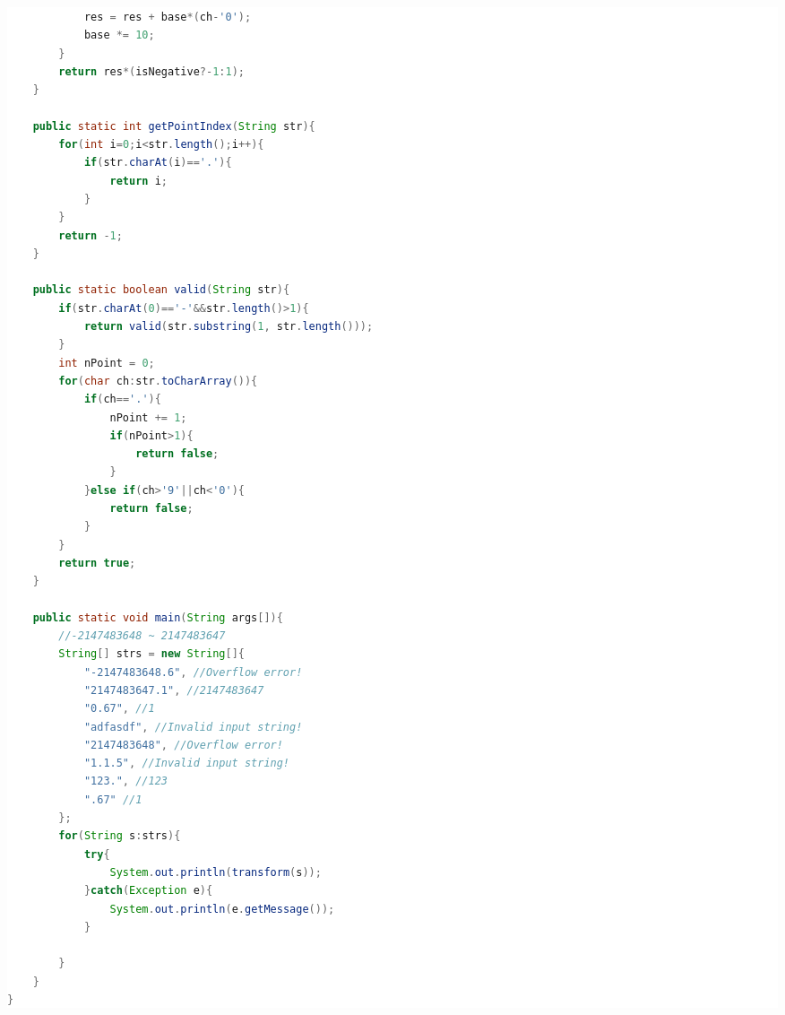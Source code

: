 ```java
            res = res + base*(ch-'0');
            base *= 10;
        }
        return res*(isNegative?-1:1);
    }

    public static int getPointIndex(String str){
        for(int i=0;i<str.length();i++){
            if(str.charAt(i)=='.'){
                return i;
            }
        }
        return -1;
    }

    public static boolean valid(String str){
        if(str.charAt(0)=='-'&&str.length()>1){
            return valid(str.substring(1, str.length()));
        }
        int nPoint = 0;
        for(char ch:str.toCharArray()){
            if(ch=='.'){
                nPoint += 1;
                if(nPoint>1){
                    return false;
                }
            }else if(ch>'9'||ch<'0'){
                return false;
            }
        }
        return true;
    }

    public static void main(String args[]){
        //-2147483648 ~ 2147483647
        String[] strs = new String[]{
            "-2147483648.6", //Overflow error!
            "2147483647.1", //2147483647
            "0.67", //1
            "adfasdf", //Invalid input string!
            "2147483648", //Overflow error!
            "1.1.5", //Invalid input string!
            "123.", //123
            ".67" //1
        };
        for(String s:strs){
            try{
                System.out.println(transform(s));
            }catch(Exception e){
                System.out.println(e.getMessage());
            }
            
        }
    }
}
```